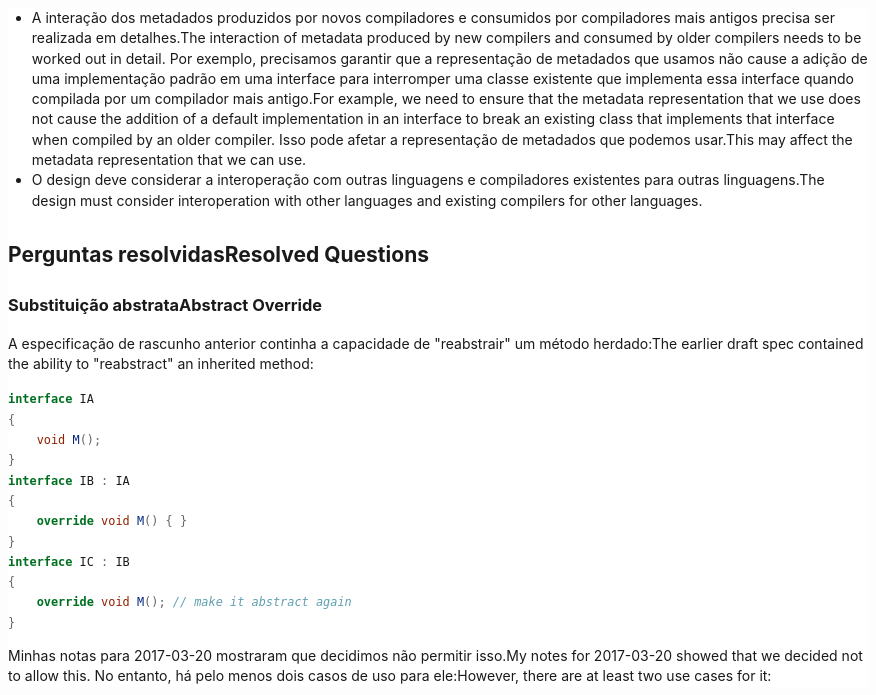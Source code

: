 - <span data-ttu-id="21dde-255">A interação dos metadados produzidos por novos compiladores e consumidos por compiladores mais antigos precisa ser realizada em detalhes.</span><span class="sxs-lookup"><span data-stu-id="21dde-255">The interaction of metadata produced by new compilers and consumed by older compilers needs to be worked out in detail.</span></span> <span data-ttu-id="21dde-256">Por exemplo, precisamos garantir que a representação de metadados que usamos não cause a adição de uma implementação padrão em uma interface para interromper uma classe existente que implementa essa interface quando compilada por um compilador mais antigo.</span><span class="sxs-lookup"><span data-stu-id="21dde-256">For example, we need to ensure that the metadata representation that we use does not cause the addition of a default implementation in an interface to break an existing class that implements that interface when compiled by an older compiler.</span></span> <span data-ttu-id="21dde-257">Isso pode afetar a representação de metadados que podemos usar.</span><span class="sxs-lookup"><span data-stu-id="21dde-257">This may affect the metadata representation that we can use.</span></span>
- <span data-ttu-id="21dde-258">O design deve considerar a interoperação com outras linguagens e compiladores existentes para outras linguagens.</span><span class="sxs-lookup"><span data-stu-id="21dde-258">The design must consider interoperation with other languages and existing compilers for other languages.</span></span>

## <a name="resolved-questions"></a><span data-ttu-id="21dde-259">Perguntas resolvidas</span><span class="sxs-lookup"><span data-stu-id="21dde-259">Resolved Questions</span></span>

### <a name="abstract-override"></a><span data-ttu-id="21dde-260">Substituição abstrata</span><span class="sxs-lookup"><span data-stu-id="21dde-260">Abstract Override</span></span>

<span data-ttu-id="21dde-261">A especificação de rascunho anterior continha a capacidade de "reabstrair" um método herdado:</span><span class="sxs-lookup"><span data-stu-id="21dde-261">The earlier draft spec contained the ability to "reabstract" an inherited method:</span></span>

```csharp
interface IA
{
    void M();
}
interface IB : IA
{
    override void M() { }
}
interface IC : IB
{
    override void M(); // make it abstract again
}
```

<span data-ttu-id="21dde-262">Minhas notas para 2017-03-20 mostraram que decidimos não permitir isso.</span><span class="sxs-lookup"><span data-stu-id="21dde-262">My notes for 2017-03-20 showed that we decided not to allow this.</span></span> <span data-ttu-id="21dde-263">No entanto, há pelo menos dois casos de uso para ele:</span><span class="sxs-lookup"><span data-stu-id="21dde-263">However, there are at least two use cases for it:</span></span>
